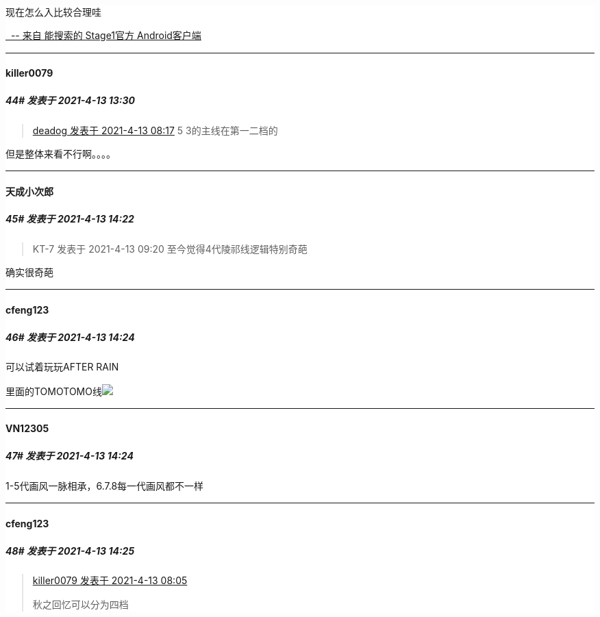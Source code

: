 
现在怎么入比较合理哇

[  -- 来自 能搜索的 Stage1官方 Android客户端](https://www.coolapk.com/apk/140634)


*****

####  killer0079  
##### 44#       发表于 2021-4-13 13:30


<blockquote><a href="httphttps://bbs.saraba1st.com/2b/forum.php?mod=redirect&amp;goto=findpost&amp;pid=50919982&amp;ptid=1998642" target="_blank">deadog 发表于 2021-4-13 08:17</a>
5 3的主线在第一二档的</blockquote>
但是整体来看不行啊。。。。


*****

####  天成小次郎  
##### 45#       发表于 2021-4-13 14:22


<blockquote>KT-7 发表于 2021-4-13 09:20
至今觉得4代陵祁线逻辑特别奇葩</blockquote>
确实很奇葩


*****

####  cfeng123  
##### 46#       发表于 2021-4-13 14:24


可以试着玩玩AFTER RAIN

里面的TOMOTOMO线<img src="https://static.saraba1st.com/image/smiley/face2017/059.png" referrerpolicy="no-referrer">


*****

####  VN12305  
##### 47#       发表于 2021-4-13 14:24


1-5代画风一脉相承，6.7.8每一代画风都不一样


*****

####  cfeng123  
##### 48#       发表于 2021-4-13 14:25


<blockquote><a href="httphttps://bbs.saraba1st.com/2b/forum.php?mod=redirect&amp;goto=findpost&amp;pid=50919932&amp;ptid=1998642" target="_blank">killer0079 发表于 2021-4-13 08:05</a>

秋之回忆可以分为四档
